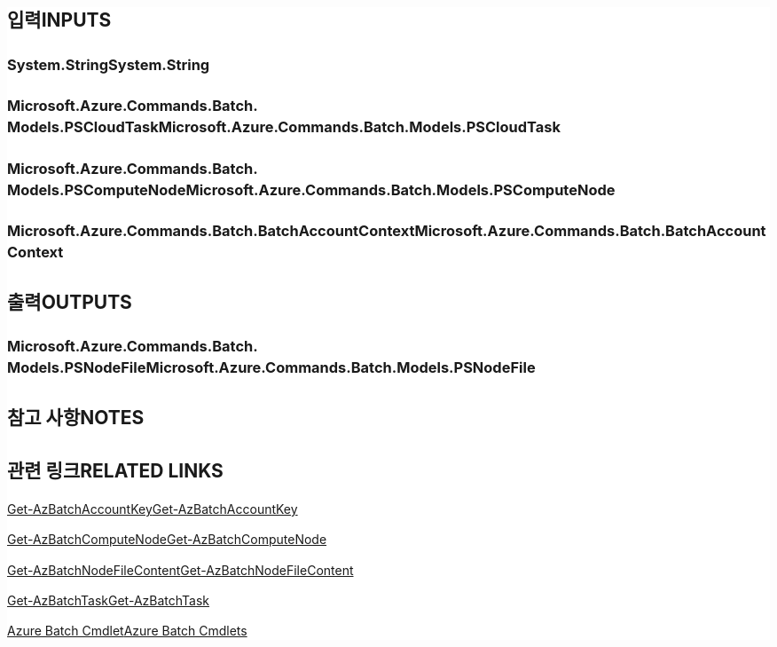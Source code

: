 ## <span data-ttu-id="396b9-172">입력</span><span class="sxs-lookup"><span data-stu-id="396b9-172">INPUTS</span></span>

### <span data-ttu-id="396b9-173">System.String</span><span class="sxs-lookup"><span data-stu-id="396b9-173">System.String</span></span>

### <span data-ttu-id="396b9-174">Microsoft.Azure.Commands.Batch. Models.PSCloudTask</span><span class="sxs-lookup"><span data-stu-id="396b9-174">Microsoft.Azure.Commands.Batch.Models.PSCloudTask</span></span>

### <span data-ttu-id="396b9-175">Microsoft.Azure.Commands.Batch. Models.PSComputeNode</span><span class="sxs-lookup"><span data-stu-id="396b9-175">Microsoft.Azure.Commands.Batch.Models.PSComputeNode</span></span>

### <span data-ttu-id="396b9-176">Microsoft.Azure.Commands.Batch.BatchAccountContext</span><span class="sxs-lookup"><span data-stu-id="396b9-176">Microsoft.Azure.Commands.Batch.BatchAccountContext</span></span>

## <span data-ttu-id="396b9-177">출력</span><span class="sxs-lookup"><span data-stu-id="396b9-177">OUTPUTS</span></span>

### <span data-ttu-id="396b9-178">Microsoft.Azure.Commands.Batch. Models.PSNodeFile</span><span class="sxs-lookup"><span data-stu-id="396b9-178">Microsoft.Azure.Commands.Batch.Models.PSNodeFile</span></span>

## <span data-ttu-id="396b9-179">참고 사항</span><span class="sxs-lookup"><span data-stu-id="396b9-179">NOTES</span></span>

## <span data-ttu-id="396b9-180">관련 링크</span><span class="sxs-lookup"><span data-stu-id="396b9-180">RELATED LINKS</span></span>

[<span data-ttu-id="396b9-181">Get-AzBatchAccountKey</span><span class="sxs-lookup"><span data-stu-id="396b9-181">Get-AzBatchAccountKey</span></span>](./Get-AzBatchAccountKey.md)

[<span data-ttu-id="396b9-182">Get-AzBatchComputeNode</span><span class="sxs-lookup"><span data-stu-id="396b9-182">Get-AzBatchComputeNode</span></span>](./Get-AzBatchComputeNode.md)

[<span data-ttu-id="396b9-183">Get-AzBatchNodeFileContent</span><span class="sxs-lookup"><span data-stu-id="396b9-183">Get-AzBatchNodeFileContent</span></span>](./Get-AzBatchNodeFileContent.md)

[<span data-ttu-id="396b9-184">Get-AzBatchTask</span><span class="sxs-lookup"><span data-stu-id="396b9-184">Get-AzBatchTask</span></span>](./Get-AzBatchTask.md)

[<span data-ttu-id="396b9-185">Azure Batch Cmdlet</span><span class="sxs-lookup"><span data-stu-id="396b9-185">Azure Batch Cmdlets</span></span>](/powershell/module/Az.Batch/)
